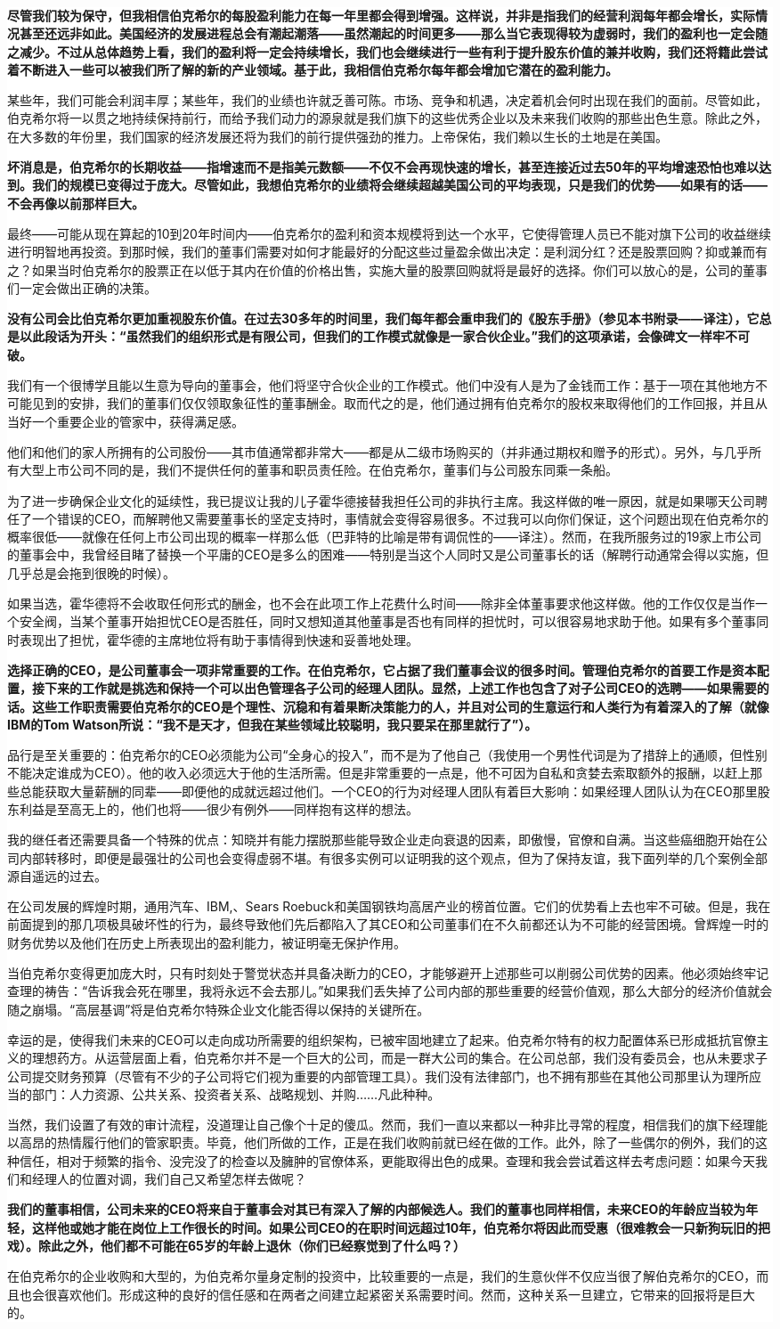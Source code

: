 **尽管我们较为保守，但我相信伯克希尔的每股盈利能力在每一年里都会得到增强。这样说，并非是指我们的经营利润每年都会增长，实际情况甚至还远非如此。美国经济的发展进程总会有潮起潮落——虽然潮起的时间更多——那么当它表现得较为虚弱时，我们的盈利也一定会随之减少。不过从总体趋势上看，我们的盈利将一定会持续增长，我们也会继续进行一些有利于提升股东价值的兼并收购，我们还将籍此尝试着不断进入一些可以被我们所了解的新的产业领域。基于此，我相信伯克希尔每年都会增加它潜在的盈利能力。**

某些年，我们可能会利润丰厚；某些年，我们的业绩也许就乏善可陈。市场、竞争和机遇，决定着机会何时出现在我们的面前。尽管如此，伯克希尔将一以贯之地持续保持前行，而给予我们动力的源泉就是我们旗下的这些优秀企业以及未来我们收购的那些出色生意。除此之外，在大多数的年份里，我们国家的经济发展还将为我们的前行提供强劲的推力。上帝保佑，我们赖以生长的土地是在美国。

**坏消息是，伯克希尔的长期收益——指增速而不是指美元数额——不仅不会再现快速的增长，甚至连接近过去50年的平均增速恐怕也难以达到。我们的规模已变得过于庞大。尽管如此，我想伯克希尔的业绩将会继续超越美国公司的平均表现，只是我们的优势——如果有的话——不会再像以前那样巨大。**

最终——可能从现在算起的10到20年时间内——伯克希尔的盈利和资本规模将到达一个水平，它使得管理人员已不能对旗下公司的收益继续进行明智地再投资。到那时候，我们的董事们需要对如何才能最好的分配这些过量盈余做出决定：是利润分红？还是股票回购？抑或兼而有之？如果当时伯克希尔的股票正在以低于其内在价值的价格出售，实施大量的股票回购就将是最好的选择。你们可以放心的是，公司的董事们一定会做出正确的决策。

**没有公司会比伯克希尔更加重视股东价值。在过去30多年的时间里，我们每年都会重申我们的《股东手册》（参见本书附录——译注），它总是以此段话为开头：“虽然我们的组织形式是有限公司，但我们的工作模式就像是一家合伙企业。”我们的这项承诺，会像碑文一样牢不可破。**

我们有一个很博学且能以生意为导向的董事会，他们将坚守合伙企业的工作模式。他们中没有人是为了金钱而工作：基于一项在其他地方不可能见到的安排，我们的董事们仅仅领取象征性的董事酬金。取而代之的是，他们通过拥有伯克希尔的股权来取得他们的工作回报，并且从当好一个重要企业的管家中，获得满足感。

他们和他们的家人所拥有的公司股份——其市值通常都非常大——都是从二级市场购买的（并非通过期权和赠予的形式）。另外，与几乎所有大型上市公司不同的是，我们不提供任何的董事和职员责任险。在伯克希尔，董事们与公司股东同乘一条船。

为了进一步确保企业文化的延续性，我已提议让我的儿子霍华德接替我担任公司的非执行主席。我这样做的唯一原因，就是如果哪天公司聘任了一个错误的CEO，而解聘他又需要董事长的坚定支持时，事情就会变得容易很多。不过我可以向你们保证，这个问题出现在伯克希尔的概率很低——就像在任何上市公司出现的概率一样那么低（巴菲特的比喻是带有调侃性的——译注）。然而，在我所服务过的19家上市公司的董事会中，我曾经目睹了替换一个平庸的CEO是多么的困难——特别是当这个人同时又是公司董事长的话（解聘行动通常会得以实施，但几乎总是会拖到很晚的时候）。

如果当选，霍华德将不会收取任何形式的酬金，也不会在此项工作上花费什么时间——除非全体董事要求他这样做。他的工作仅仅是当作一个安全阀，当某个董事开始担忧CEO是否胜任，同时又想知道其他董事是否也有同样的担忧时，可以很容易地求助于他。如果有多个董事同时表现出了担忧，霍华德的主席地位将有助于事情得到快速和妥善地处理。

**选择正确的CEO，是公司董事会一项非常重要的工作。在伯克希尔，它占据了我们董事会议的很多时间。管理伯克希尔的首要工作是资本配置，接下来的工作就是挑选和保持一个可以出色管理各子公司的经理人团队。显然，上述工作也包含了对子公司CEO的选聘——如果需要的话。这些工作职责需要伯克希尔的CEO是个理性、沉稳和有着果断决策能力的人，并且对公司的生意运行和人类行为有着深入的了解（就像IBM的Tom Watson所说：“我不是天才，但我在某些领域比较聪明，我只要呆在那里就行了”）。**

品行是至关重要的：伯克希尔的CEO必须能为公司“全身心的投入”，而不是为了他自己（我使用一个男性代词是为了措辞上的通顺，但性别不能决定谁成为CEO）。他的收入必须远大于他的生活所需。但是非常重要的一点是，他不可因为自私和贪婪去索取额外的报酬，以赶上那些总能获取大量薪酬的同辈——即便他的成就远超过他们。一个CEO的行为对经理人团队有着巨大影响：如果经理人团队认为在CEO那里股东利益是至高无上的，他们也将——很少有例外——同样抱有这样的想法。

我的继任者还需要具备一个特殊的优点：知晓并有能力摆脱那些能导致企业走向衰退的因素，即傲慢，官僚和自满。当这些癌细胞开始在公司内部转移时，即便是最强壮的公司也会变得虚弱不堪。有很多实例可以证明我的这个观点，但为了保持友谊，我下面列举的几个案例全部源自遥远的过去。

在公司发展的辉煌时期，通用汽车、IBM,、Sears Roebuck和美国钢铁均高居产业的榜首位置。它们的优势看上去也牢不可破。但是，我在前面提到的那几项极具破坏性的行为，最终导致他们先后都陷入了其CEO和公司董事们在不久前都还认为不可能的经营困境。曾辉煌一时的财务优势以及他们在历史上所表现出的盈利能力，被证明毫无保护作用。

当伯克希尔变得更加庞大时，只有时刻处于警觉状态并具备决断力的CEO，才能够避开上述那些可以削弱公司优势的因素。他必须始终牢记查理的祷告：“告诉我会死在哪里，我将永远不会去那儿。”如果我们丢失掉了公司内部的那些重要的经营价值观，那么大部分的经济价值就会随之崩塌。“高层基调”将是伯克希尔特殊企业文化能否得以保持的关键所在。

幸运的是，使得我们未来的CEO可以走向成功所需要的组织架构，已被牢固地建立了起来。伯克希尔特有的权力配置体系已形成抵抗官僚主义的理想药方。从运营层面上看，伯克希尔并不是一个巨大的公司，而是一群大公司的集合。在公司总部，我们没有委员会，也从未要求子公司提交财务预算（尽管有不少的子公司将它们视为重要的内部管理工具）。我们没有法律部门，也不拥有那些在其他公司那里认为理所应当的部门：人力资源、公共关系、投资者关系、战略规划、并购……凡此种种。

当然，我们设置了有效的审计流程，没道理让自己像个十足的傻瓜。然而，我们一直以来都以一种非比寻常的程度，相信我们的旗下经理能以高昂的热情履行他们的管家职责。毕竟，他们所做的工作，正是在我们收购前就已经在做的工作。此外，除了一些偶尔的例外，我们的这种信任，相对于频繁的指令、没完没了的检查以及臃肿的官僚体系，更能取得出色的成果。查理和我会尝试着这样去考虑问题：如果今天我们和经理人的位置对调，我们自己又希望怎样去做呢？

**我们的董事相信，公司未来的CEO将来自于董事会对其已有深入了解的内部候选人。我们的董事也同样相信，未来CEO的年龄应当较为年轻，这样他或她才能在岗位上工作很长的时间。如果公司CEO的在职时间远超过10年，伯克希尔将因此而受惠（很难教会一只新狗玩旧的把戏）。除此之外，他们都不可能在65岁的年龄上退休（你们已经察觉到了什么吗？）**

在伯克希尔的企业收购和大型的，为伯克希尔量身定制的投资中，比较重要的一点是，我们的生意伙伴不仅应当很了解伯克希尔的CEO，而且也会很喜欢他们。形成这种的良好的信任感和在两者之间建立起紧密关系需要时间。然而，这种关系一旦建立，它带来的回报将是巨大的。
